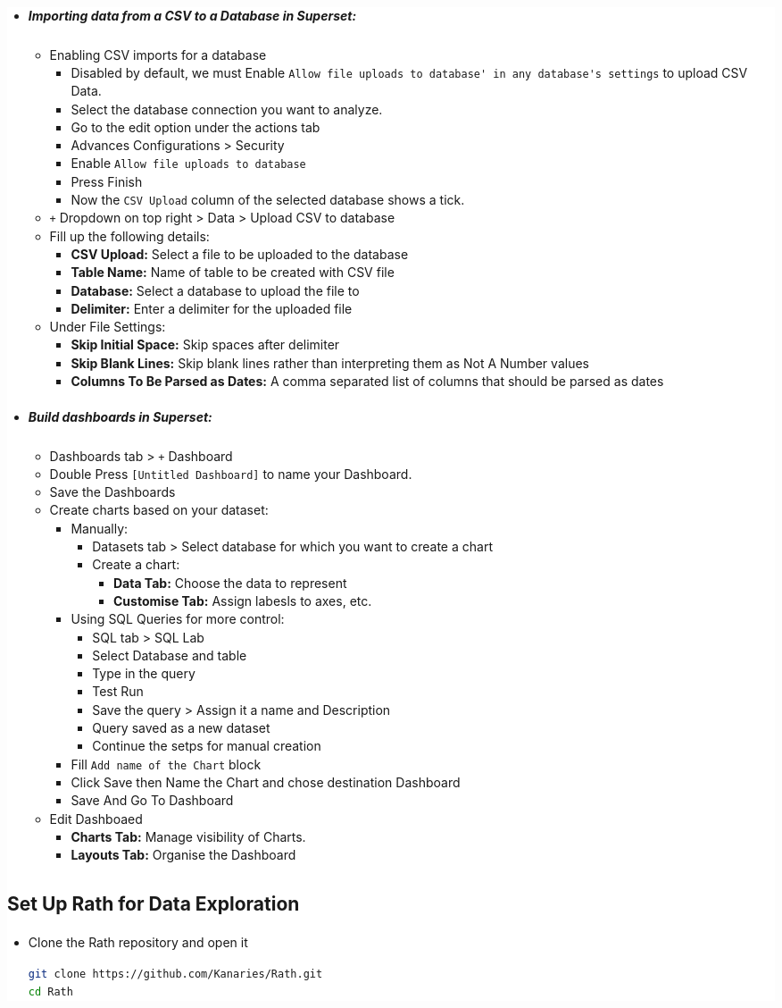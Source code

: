 
- ##### Importing data from a CSV to a Database in Superset:
   - Enabling CSV imports for a database
      - Disabled by default, we must Enable `Allow file uploads to database' in any database's settings` to upload CSV Data.
      - Select the database connection you want to analyze.
      - Go to the edit option under the actions tab
      - Advances Configurations > Security
      - Enable `Allow file uploads to database`
      - Press Finish 
      - Now the `CSV Upload` column of the selected database shows a tick.
   - `+` Dropdown on top right > Data > Upload CSV to database
   - Fill up the following details:
      - **CSV Upload:** Select a file to be uploaded to the database
      - **Table Name:** Name of table to be created with CSV file
      - **Database:** Select a database to upload the file to
      - **Delimiter:** Enter a delimiter for the uploaded file
   - Under File Settings:
      - **Skip Initial Space:** Skip spaces after delimiter
      - **Skip Blank Lines:** Skip blank lines rather than interpreting them as Not A Number values
      - **Columns To Be Parsed as Dates:** A comma separated list of columns that should be parsed as dates
      

- ##### Build dashboards in Superset:
   - Dashboards tab > `+` Dashboard
   - Double Press `[Untitled Dashboard]` to name your Dashboard.
   - Save the Dashboards
   - Create charts based on your dataset:
      - Manually:
         - Datasets tab > Select database for which you want to create a chart
         - Create a chart:
            - **Data Tab:** Choose the data to represent
            - **Customise Tab:** Assign labesls to axes, etc.
      - Using SQL Queries for more control:
         - SQL tab > SQL Lab
         - Select Database and table
         - Type in the query
         - Test Run
         - Save the query > Assign it a name and Description
         - Query saved as a new dataset
         - Continue the setps for manual creation
      - Fill `Add name of the Chart` block
      - Click Save then Name the Chart and chose destination Dashboard
      - Save And Go To Dashboard
   - Edit Dashboaed
      - **Charts Tab:** Manage visibility of Charts.
      - **Layouts Tab:** Organise the Dashboard 

## Set Up Rath for Data Exploration
- Clone the Rath repository and open it
   ```bash
   git clone https://github.com/Kanaries/Rath.git
   cd Rath
   ```
